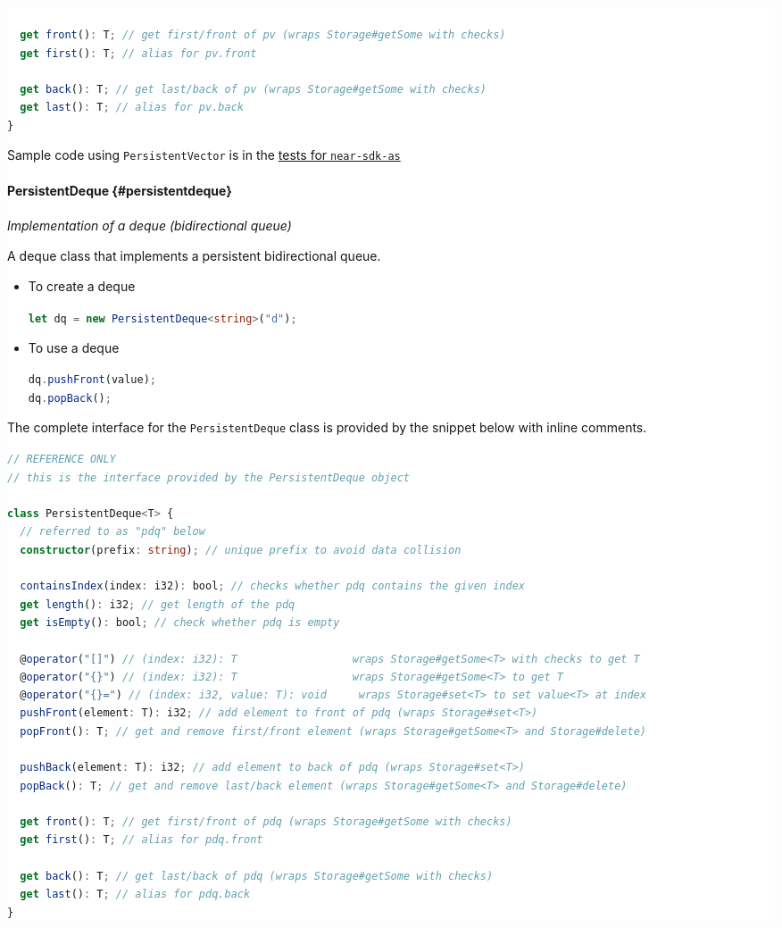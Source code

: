 ```ts

  get front(): T; // get first/front of pv (wraps Storage#getSome with checks)
  get first(): T; // alias for pv.front

  get back(): T; // get last/back of pv (wraps Storage#getSome with checks)
  get last(): T; // alias for pv.back
}
```

Sample code using `PersistentVector` is in the [tests for `near-sdk-as`](https://github.com/near/near-sdk-as/blob/master/sdk/assembly/__tests__/main.ts)

#### PersistentDeque {#persistentdeque}

_Implementation of a deque (bidirectional queue)_

A deque class that implements a persistent bidirectional queue.

- To create a deque
  ```ts
  let dq = new PersistentDeque<string>("d");
  ```
- To use a deque
  ```ts
  dq.pushFront(value);
  dq.popBack();
  ```

The complete interface for the `PersistentDeque` class is provided by the snippet below with inline comments.

```ts
// REFERENCE ONLY
// this is the interface provided by the PersistentDeque object

class PersistentDeque<T> {
  // referred to as "pdq" below
  constructor(prefix: string); // unique prefix to avoid data collision

  containsIndex(index: i32): bool; // checks whether pdq contains the given index
  get length(): i32; // get length of the pdq
  get isEmpty(): bool; // check whether pdq is empty

  @operator("[]") // (index: i32): T                  wraps Storage#getSome<T> with checks to get T
  @operator("{}") // (index: i32): T                  wraps Storage#getSome<T> to get T
  @operator("{}=") // (index: i32, value: T): void     wraps Storage#set<T> to set value<T> at index
  pushFront(element: T): i32; // add element to front of pdq (wraps Storage#set<T>)
  popFront(): T; // get and remove first/front element (wraps Storage#getSome<T> and Storage#delete)

  pushBack(element: T): i32; // add element to back of pdq (wraps Storage#set<T>)
  popBack(): T; // get and remove last/back element (wraps Storage#getSome<T> and Storage#delete)

  get front(): T; // get first/front of pdq (wraps Storage#getSome with checks)
  get first(): T; // alias for pdq.front

  get back(): T; // get last/back of pdq (wraps Storage#getSome with checks)
  get last(): T; // alias for pdq.back
}
```
